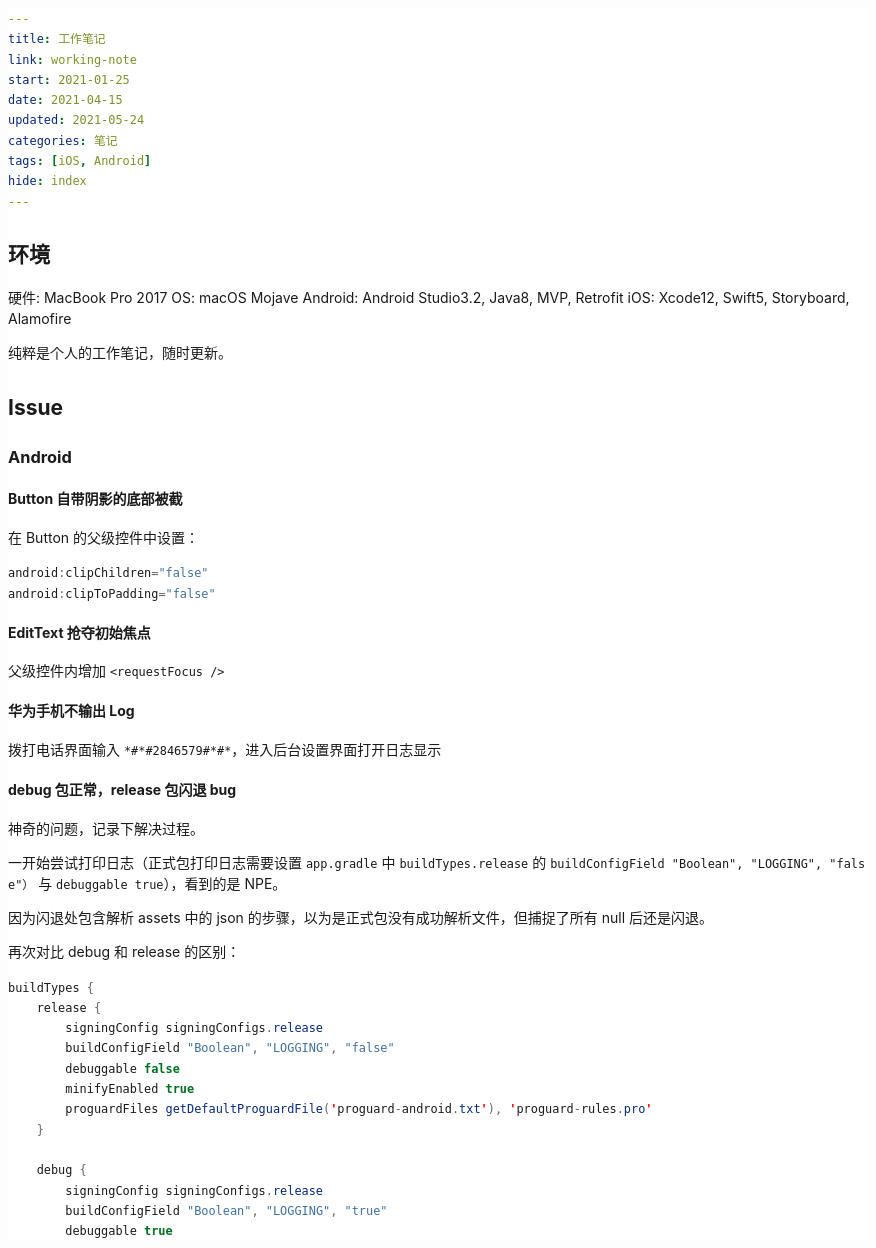 ```yaml
---
title: 工作笔记
link: working-note
start: 2021-01-25
date: 2021-04-15
updated: 2021-05-24
categories: 笔记
tags: [iOS, Android]
hide: index
---
```


## 环境

硬件: MacBook Pro 2017
OS: macOS Mojave
Android: Android Studio3.2, Java8, MVP, Retrofit
iOS: Xcode12, Swift5, Storyboard, Alamofire

纯粹是个人的工作笔记，随时更新。

## Issue

### Android

#### Button 自带阴影的底部被截

在 Button 的父级控件中设置：

```js
android:clipChildren="false"
android:clipToPadding="false"
```

#### EditText 抢夺初始焦点

父级控件内增加 `<requestFocus />`

#### 华为手机不输出 Log

拨打电话界面输入 `*#*#2846579#*#*`，进入后台设置界面打开日志显示

#### debug 包正常，release 包闪退 bug

神奇的问题，记录下解决过程。

一开始尝试打印日志（正式包打印日志需要设置 `app.gradle` 中 `buildTypes.release` 的 `buildConfigField "Boolean", "LOGGING", "false"）` 与 `debuggable true`），看到的是 NPE。

因为闪退处包含解析 assets 中的 json 的步骤，以为是正式包没有成功解析文件，但捕捉了所有 null 后还是闪退。

再次对比 debug 和 release 的区别：

```java
buildTypes {
    release {
        signingConfig signingConfigs.release
        buildConfigField "Boolean", "LOGGING", "false"
        debuggable false
        minifyEnabled true
        proguardFiles getDefaultProguardFile('proguard-android.txt'), 'proguard-rules.pro'
    }

    debug {
        signingConfig signingConfigs.release
        buildConfigField "Boolean", "LOGGING", "true"
        debuggable true
```